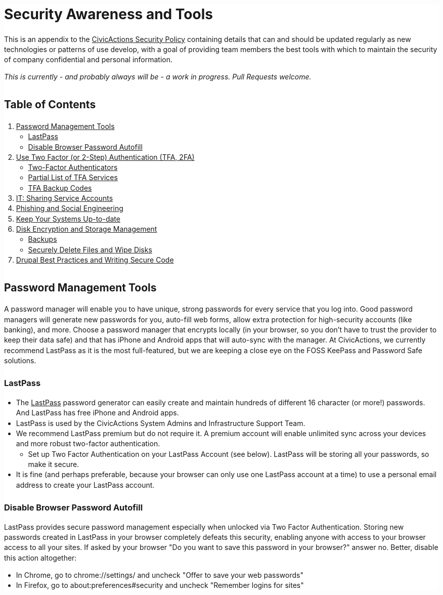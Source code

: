 # Security Awareness and Tools

This is an appendix to the [CivicActions Security Policy](/README.md) containing details that can and should be updated regularly as new technologies or patterns of use develop, with a goal of providing team members the best tools with which to maintain the security of company confidential and personal information.

_This is currently - and probably always will be - a work in progress. Pull Requests welcome._

## Table of Contents
1.  [Password Management Tools](#password-management-tools)
    - [LastPass](#lastpass)
    - [Disable Browser Password Autofill](#disable-browser-password-autofill)
2.  [Use Two Factor (or 2-Step) Authentication (TFA, 2FA)](#use-two-factor-or-2-step-authentication-tfa-2fa)
    - [Two-Factor Authenticators](#two-factor-authenticators)
    - [Partial List of TFA Services](#partial-list-of-tfa-services)
    - [TFA Backup Codes](#tfa-backup-codes)
3.  [IT: Sharing Service Accounts](#it-sharing-service-accounts)
4.  [Phishing and Social Engineering](#phishing-and-social-engineering)
5.  [Keep Your Systems Up-to-date](#keep-your-systems-up-to-date)
6.  [Disk Encryption and Storage Management](#disk-encryption-and-storage-management)
    - [Backups](#backups)
    - [Securely Delete Files and Wipe Disks](#securely-delete-files-and-wipe-disks)
7.  [Drupal Best Practices and Writing Secure Code](#drupal-best-practices-and-writing-secure-code)

## Password Management Tools

A password manager will enable you to have unique, strong passwords for every service that you log into. Good password managers will generate new passwords for you, auto-fill web forms, allow extra protection for high-security accounts (like banking), and more. Choose a password manager that encrypts locally (in your browser, so you don’t have to trust the provider to keep their data safe) and that has iPhone and Android apps that will auto-sync with the manager. At CivicActions, we currently recommend LastPass as it is the most full-featured, but we are keeping a close eye on the FOSS KeePass and Password Safe solutions.

### LastPass
- The [LastPass](https://lastpass.com/) password generator can easily create and maintain hundreds of different 16 character (or more!) passwords. And LastPass has free iPhone and Android apps.
- LastPass is used by the CivicActions System Admins and Infrastructure Support Team.
- We recommend LastPass premium but do not require it. A premium account will enable unlimited sync across your devices and more robust two-factor authentication.
    - Set up Two Factor Authentication on your LastPass Account (see below). LastPass will be storing all your passwords, so make it secure.
- It is fine (and perhaps preferable, because your browser can only use one LastPass account at a time) to use a personal email address to create your LastPass account. 

### Disable Browser Password Autofill
LastPass provides secure password management especially when unlocked via Two Factor Authentication. Storing new passwords created in LastPass in your browser completely defeats this security, enabling anyone with access to your browser access to all your sites. If asked by your browser "Do you want to save this password in your browser?" answer no. Better, disable this action altogether:
- In Chrome, go to chrome://settings/ and uncheck "Offer to save your web passwords"
- In Firefox, go to about:preferences#security and uncheck "Remember logins for sites"
